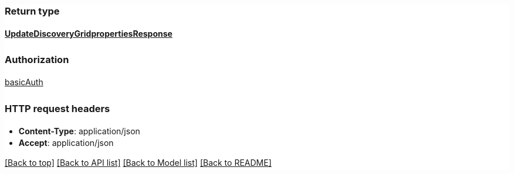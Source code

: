 ### Return type

[**UpdateDiscoveryGridpropertiesResponse**](UpdateDiscoveryGridpropertiesResponse.md)

### Authorization

[basicAuth](../README.md#basicAuth)

### HTTP request headers

- **Content-Type**: application/json
- **Accept**: application/json

[[Back to top]](#) [[Back to API list]](../README.md#documentation-for-api-endpoints)
[[Back to Model list]](../README.md#documentation-for-models)
[[Back to README]](../README.md)

